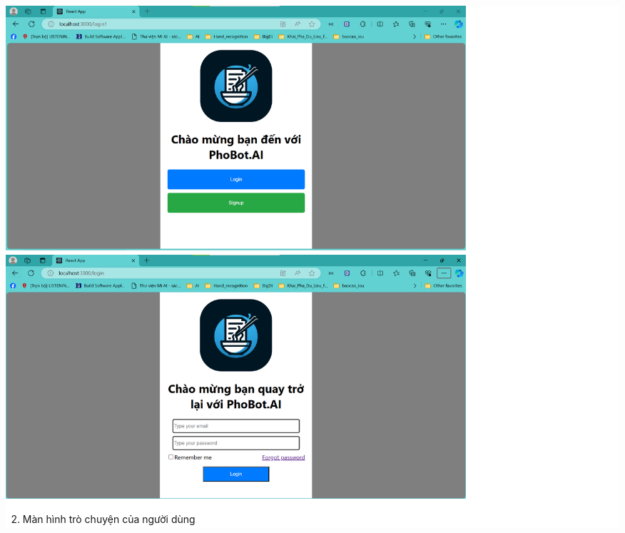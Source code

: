 <img src = "assets\login.png" width = 75%>

<img src = "assets\typepaname.png" width = 75%>

2. Màn hình trò chuyện của người dùng
